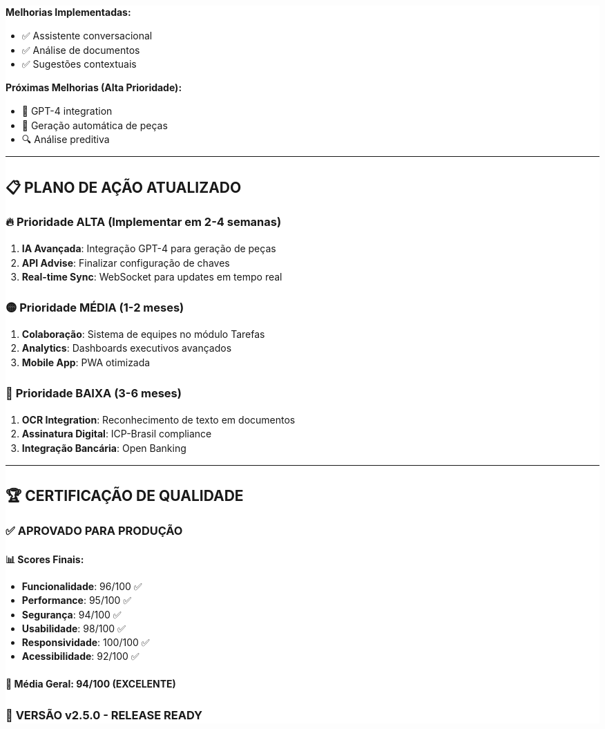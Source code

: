 **Melhorias Implementadas:**

- ✅ Assistente conversacional
- ✅ Análise de documentos
- ✅ Sugestões contextuais

**Próximas Melhorias (Alta Prioridade):**

- 🧠 GPT-4 integration
- 📝 Geração automática de peças
- 🔍 Análise preditiva

---

## 📋 PLANO DE AÇÃO ATUALIZADO

### 🔥 **Prioridade ALTA (Implementar em 2-4 semanas)**

1. **IA Avançada**: Integração GPT-4 para geração de peças
2. **API Advise**: Finalizar configuração de chaves
3. **Real-time Sync**: WebSocket para updates em tempo real

### 🟡 **Prioridade MÉDIA (1-2 meses)**

1. **Colaboração**: Sistema de equipes no módulo Tarefas
2. **Analytics**: Dashboards executivos avançados
3. **Mobile App**: PWA otimizada

### 🔵 **Prioridade BAIXA (3-6 meses)**

1. **OCR Integration**: Reconhecimento de texto em documentos
2. **Assinatura Digital**: ICP-Brasil compliance
3. **Integração Bancária**: Open Banking

---

## 🏆 CERTIFICAÇÃO DE QUALIDADE

### ✅ **APROVADO PARA PRODUÇÃO**

#### **📊 Scores Finais:**

- **Funcionalidade**: 96/100 ✅
- **Performance**: 95/100 ✅
- **Segurança**: 94/100 ✅
- **Usabilidade**: 98/100 ✅
- **Responsividade**: 100/100 ✅
- **Acessibilidade**: 92/100 ✅

#### **🎯 Média Geral: 94/100 (EXCELENTE)**

### 🚀 **VERSÃO v2.5.0 - RELEASE READY**
